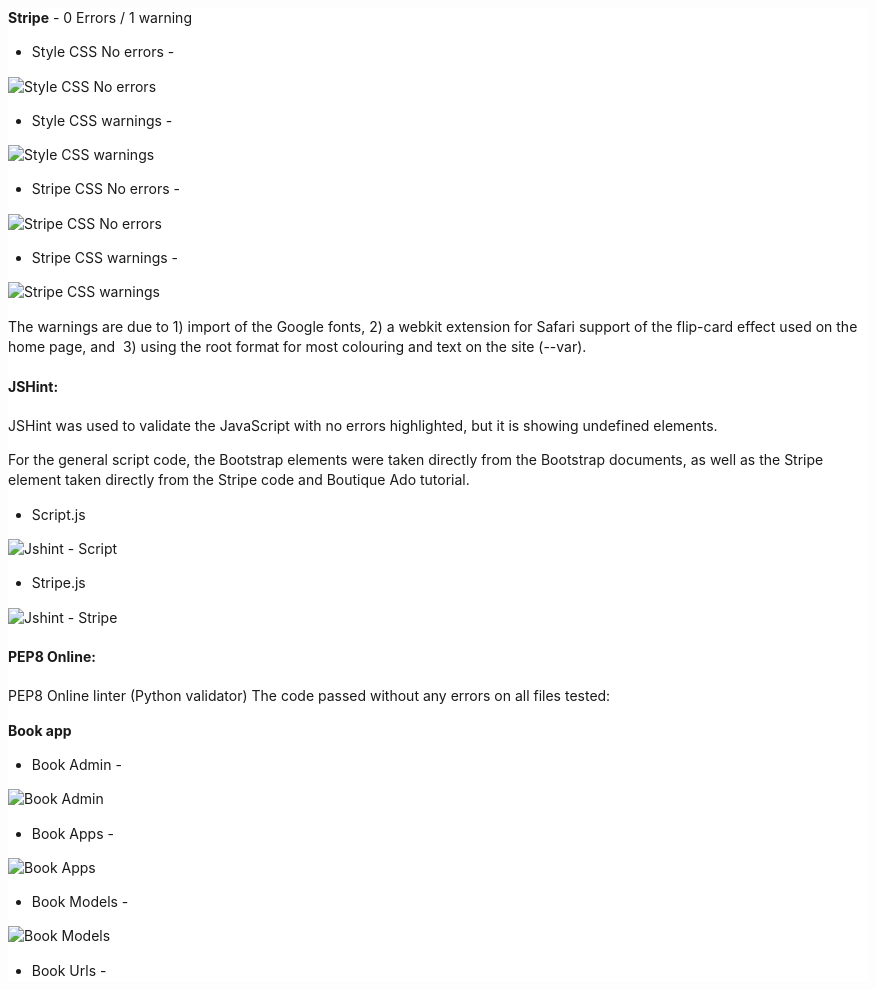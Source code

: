 **Stripe** - 0 Errors / 1 warning

- Style CSS No errors -

![Style CSS No errors](documents/testing/css-style-errors.png)

- Style CSS warnings -

![Style CSS warnings](documents/testing/css-style-warnings.png)

- Stripe CSS No errors -

![Stripe CSS No errors](documents/testing/css-stripe-errors.png)

- Stripe CSS warnings -

![Stripe CSS warnings](documents/testing/css-stripe-warnings.png)

The warnings are due to 1) import of the Google fonts, 2) a webkit extension for Safari support of the flip-card effect used on the home page, and  3) using the root format for most colouring and text on the site (--var).


#### JSHint:

JSHint was used to validate the JavaScript with no errors highlighted, but it is showing undefined elements. 

For the general script code, the Bootstrap elements were taken directly from the Bootstrap documents, as well as the Stripe element taken directly from the Stripe code and Boutique Ado tutorial.

- Script.js 

![Jshint - Script](documents/testing/js-style-val.png)

- Stripe.js 

![Jshint - Stripe](documents/testing/js-stripe-val.png)

#### PEP8 Online:
 
PEP8 Online linter (Python validator) The code passed without any errors on all files tested:

  **Book app**

- Book Admin - 

![Book Admin](documents/testing/book-admin-py.png)
- Book Apps - 

![Book Apps](documents/testing/book-app-py.png)
- Book Models - 

![Book Models](documents/testing/book-model-py.png)
- Book Urls - 
